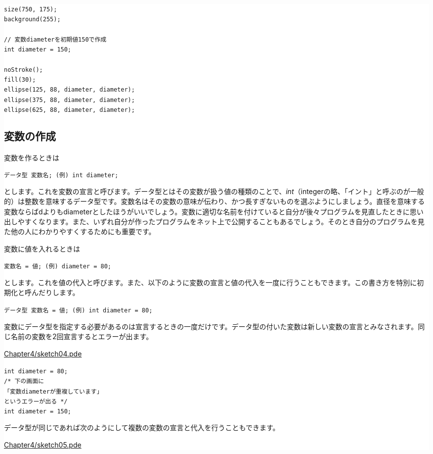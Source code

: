 ```processing
size(750, 175);
background(255);

// 変数diameterを初期値150で作成
int diameter = 150;

noStroke();
fill(30);
ellipse(125, 88, diameter, diameter);
ellipse(375, 88, diameter, diameter);
ellipse(625, 88, diameter, diameter);
```

## 変数の作成

変数を作るときは

`
データ型 変数名;
(例) int diameter;
`

とします。これを変数の宣言と呼びます。データ型とはその変数が扱う値の種類のことで、*int*（integerの略、「イント」と呼ぶのが一般的）は整数を意味するデータ型です。変数名はその変数の意味が伝わり、かつ長すぎないものを選ぶようにしましょう。直径を意味する変数ならばdよりもdiameterとしたほうがいいでしょう。変数に適切な名前を付けていると自分が後々プログラムを見直したときに思い出しやすくなります。また、いずれ自分が作ったプログラムをネット上で公開することもあるでしょう。そのとき自分のプログラムを見た他の人にわかりやすくするためにも重要です。

変数に値を入れるときは

`
変数名 = 値;
(例) diameter = 80;
`

とします。これを値の代入と呼びます。また、以下のように変数の宣言と値の代入を一度に行うこともできます。この書き方を特別に初期化と呼んだりします。

`
データ型 変数名 = 値;
(例) int diameter = 80;
`

変数にデータ型を指定する必要があるのは宣言するときの一度だけです。データ型の付いた変数は新しい変数の宣言とみなされます。同じ名前の変数を2回宣言するとエラーが出ます。

[Chapter4/sketch04.pde](github:Chapter4/sketch04/sketch04.pde)

```processing
int diameter = 80;
/* 下の画面に
「変数diameterが重複しています」
というエラーが出る */
int diameter = 150;
```

データ型が同じであれば次のようにして複数の変数の宣言と代入を行うこともできます。

[Chapter4/sketch05.pde](github:Chapter4/sketch05/sketch05.pde)
